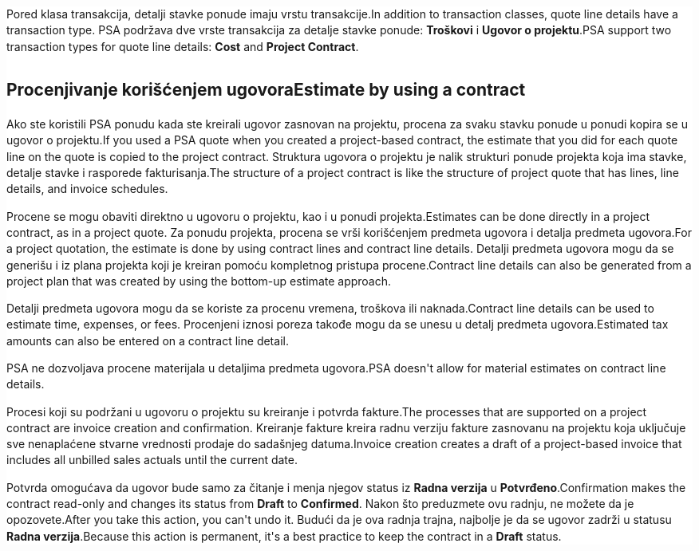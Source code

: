 <span data-ttu-id="a2a91-112">Pored klasa transakcija, detalji stavke ponude imaju vrstu transakcije.</span><span class="sxs-lookup"><span data-stu-id="a2a91-112">In addition to transaction classes, quote line details have a transaction type.</span></span> <span data-ttu-id="a2a91-113">PSA podržava dve vrste transakcija za detalje stavke ponude: **Troškovi** i **Ugovor o projektu**.</span><span class="sxs-lookup"><span data-stu-id="a2a91-113">PSA support two transaction types for quote line details: **Cost** and **Project Contract**.</span></span>

## <a name="estimate-by-using-a-contract"></a><span data-ttu-id="a2a91-114">Procenjivanje korišćenjem ugovora</span><span class="sxs-lookup"><span data-stu-id="a2a91-114">Estimate by using a contract</span></span>

<span data-ttu-id="a2a91-115">Ako ste koristili PSA ponudu kada ste kreirali ugovor zasnovan na projektu, procena za svaku stavku ponude u ponudi kopira se u ugovor o projektu.</span><span class="sxs-lookup"><span data-stu-id="a2a91-115">If you used a PSA quote when you created a project-based contract, the estimate that you did for each quote line on the quote is copied to the project contract.</span></span> <span data-ttu-id="a2a91-116">Struktura ugovora o projektu je nalik strukturi ponude projekta koja ima stavke, detalje stavke i rasporede fakturisanja.</span><span class="sxs-lookup"><span data-stu-id="a2a91-116">The structure of a project contract is like the structure of project quote that has lines, line details, and invoice schedules.</span></span>

<span data-ttu-id="a2a91-117">Procene se mogu obaviti direktno u ugovoru o projektu, kao i u ponudi projekta.</span><span class="sxs-lookup"><span data-stu-id="a2a91-117">Estimates can be done directly in a project contract, as in a project quote.</span></span> <span data-ttu-id="a2a91-118">Za ponudu projekta, procena se vrši korišćenjem predmeta ugovora i detalja predmeta ugovora.</span><span class="sxs-lookup"><span data-stu-id="a2a91-118">For a project quotation, the estimate is done by using contract lines and contract line details.</span></span> <span data-ttu-id="a2a91-119">Detalji predmeta ugovora mogu da se generišu i iz plana projekta koji je kreiran pomoću kompletnog pristupa procene.</span><span class="sxs-lookup"><span data-stu-id="a2a91-119">Contract line details can also be generated from a project plan that was created by using the bottom-up estimate approach.</span></span>

<span data-ttu-id="a2a91-120">Detalji predmeta ugovora mogu da se koriste za procenu vremena, troškova ili naknada.</span><span class="sxs-lookup"><span data-stu-id="a2a91-120">Contract line details can be used to estimate time, expenses, or fees.</span></span> <span data-ttu-id="a2a91-121">Procenjeni iznosi poreza takođe mogu da se unesu u detalj predmeta ugovora.</span><span class="sxs-lookup"><span data-stu-id="a2a91-121">Estimated tax amounts can also be entered on a contract line detail.</span></span>

<span data-ttu-id="a2a91-122">PSA ne dozvoljava procene materijala u detaljima predmeta ugovora.</span><span class="sxs-lookup"><span data-stu-id="a2a91-122">PSA doesn't allow for material estimates on contract line details.</span></span>

<span data-ttu-id="a2a91-123">Procesi koji su podržani u ugovoru o projektu su kreiranje i potvrda fakture.</span><span class="sxs-lookup"><span data-stu-id="a2a91-123">The processes that are supported on a project contract are invoice creation and confirmation.</span></span> <span data-ttu-id="a2a91-124">Kreiranje fakture kreira radnu verziju fakture zasnovanu na projektu koja uključuje sve nenaplaćene stvarne vrednosti prodaje do sadašnjeg datuma.</span><span class="sxs-lookup"><span data-stu-id="a2a91-124">Invoice creation creates a draft of a project-based invoice that includes all unbilled sales actuals until the current date.</span></span>

<span data-ttu-id="a2a91-125">Potvrda omogućava da ugovor bude samo za čitanje i menja njegov status iz **Radna verzija** u **Potvrđeno**.</span><span class="sxs-lookup"><span data-stu-id="a2a91-125">Confirmation makes the contract read-only and changes its status from **Draft** to **Confirmed**.</span></span> <span data-ttu-id="a2a91-126">Nakon što preduzmete ovu radnju, ne možete da je opozovete.</span><span class="sxs-lookup"><span data-stu-id="a2a91-126">After you take this action, you can't undo it.</span></span> <span data-ttu-id="a2a91-127">Budući da je ova radnja trajna, najbolje je da se ugovor zadrži u statusu **Radna verzija**.</span><span class="sxs-lookup"><span data-stu-id="a2a91-127">Because this action is permanent, it's a best practice to keep the contract in a **Draft** status.</span></span>
